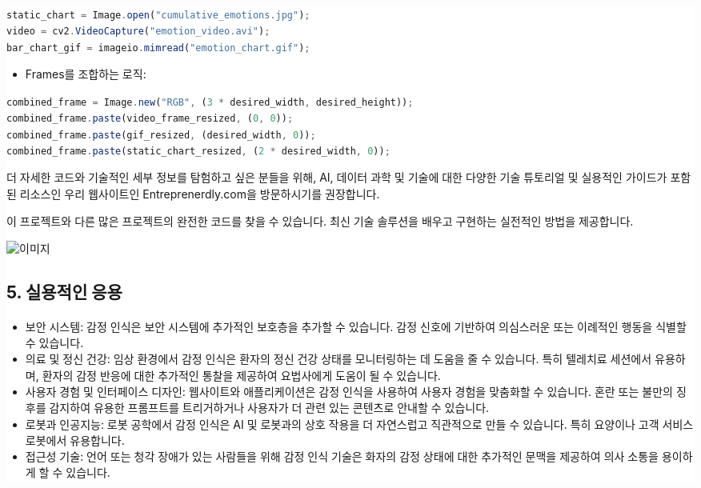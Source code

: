 <script>
     (adsbygoogle = window.adsbygoogle || []).push({});
</script>

```js
static_chart = Image.open("cumulative_emotions.jpg");
video = cv2.VideoCapture("emotion_video.avi");
bar_chart_gif = imageio.mimread("emotion_chart.gif");
```

- Frames를 조합하는 로직:

```js
combined_frame = Image.new("RGB", (3 * desired_width, desired_height));
combined_frame.paste(video_frame_resized, (0, 0));
combined_frame.paste(gif_resized, (desired_width, 0));
combined_frame.paste(static_chart_resized, (2 * desired_width, 0));
```

더 자세한 코드와 기술적인 세부 정보를 탐험하고 싶은 분들을 위해, AI, 데이터 과학 및 기술에 대한 다양한 기술 튜토리얼 및 실용적인 가이드가 포함된 리소스인 우리 웹사이트인 Entreprenerdly.com을 방문하시기를 권장합니다.



<ins class="adsbygoogle"
     style="display:block"
     data-ad-client="ca-pub-4877378276818686"
     data-ad-slot="1898504329"
     data-ad-format="auto"
     data-full-width-responsive="true"></ins>

<script>
     (adsbygoogle = window.adsbygoogle || []).push({});
</script>

이 프로젝트와 다른 많은 프로젝트의 완전한 코드를 찾을 수 있습니다. 최신 기술 솔루션을 배우고 구현하는 실전적인 방법을 제공합니다.

![이미지](/assets/img/2024-07-13-Real-TimeEmotionRecognitioninPythonwithOpenCVandFER_1.png)

## 5. 실용적인 응용

- 보안 시스템: 감정 인식은 보안 시스템에 추가적인 보호층을 추가할 수 있습니다. 감정 신호에 기반하여 의심스러운 또는 이례적인 행동을 식별할 수 있습니다.
- 의료 및 정신 건강: 임상 환경에서 감정 인식은 환자의 정신 건강 상태를 모니터링하는 데 도움을 줄 수 있습니다. 특히 텔레치료 세션에서 유용하며, 환자의 감정 반응에 대한 추가적인 통찰을 제공하여 요법사에게 도움이 될 수 있습니다.
- 사용자 경험 및 인터페이스 디자인: 웹사이트와 애플리케이션은 감정 인식을 사용하여 사용자 경험을 맞춤화할 수 있습니다. 혼란 또는 불만의 징후를 감지하여 유용한 프롬프트를 트리거하거나 사용자가 더 관련 있는 콘텐츠로 안내할 수 있습니다.
- 로봇과 인공지능: 로봇 공학에서 감정 인식은 AI 및 로봇과의 상호 작용을 더 자연스럽고 직관적으로 만들 수 있습니다. 특히 요양이나 고객 서비스 로봇에서 유용합니다.
- 접근성 기술: 언어 또는 청각 장애가 있는 사람들을 위해 감정 인식 기술은 화자의 감정 상태에 대한 추가적인 문맥을 제공하여 의사 소통을 용이하게 할 수 있습니다.



<ins class="adsbygoogle"
     style="display:block"
     data-ad-client="ca-pub-4877378276818686"
     data-ad-slot="1898504329"
     data-ad-format="auto"
     data-full-width-responsive="true"></ins>
